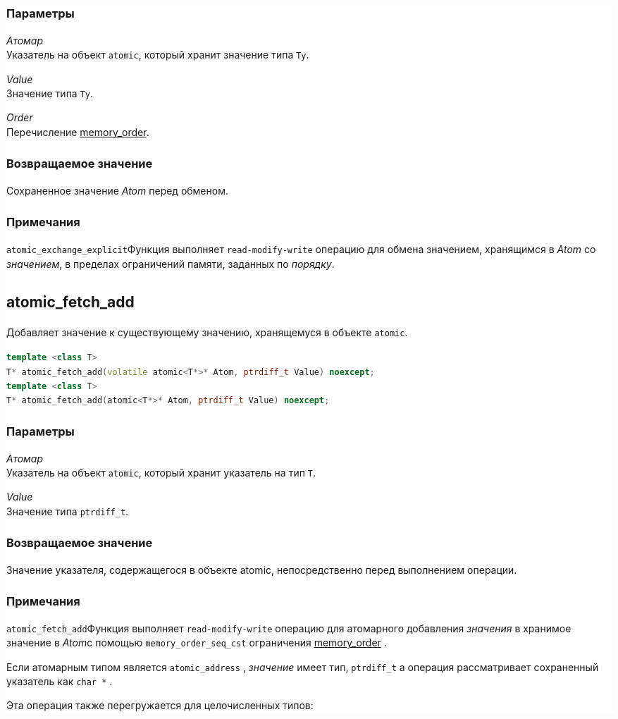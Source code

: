### <a name="parameters"></a>Параметры

*Атомар*\
Указатель на объект `atomic`, который хранит значение типа `Ty`.

*Value*\
Значение типа `Ty`.

*Order*\
Перечисление [memory_order](../standard-library/atomic-enums.md#memory_order_enum).

### <a name="return-value"></a>Возвращаемое значение

Сохраненное значение *Atom* перед обменом.

### <a name="remarks"></a>Примечания

`atomic_exchange_explicit`Функция выполняет `read-modify-write` операцию для обмена значением, хранящимся в *Atom* со *значением*, в пределах ограничений памяти, заданных по *порядку*.

## <a name="atomic_fetch_add"></a><a name="atomic_fetch_add"></a> atomic_fetch_add

Добавляет значение к существующему значению, хранящемуся в объекте `atomic`.

```cpp
template <class T>
T* atomic_fetch_add(volatile atomic<T*>* Atom, ptrdiff_t Value) noexcept;
template <class T>
T* atomic_fetch_add(atomic<T*>* Atom, ptrdiff_t Value) noexcept;
```

### <a name="parameters"></a>Параметры

*Атомар*\
Указатель на объект `atomic`, который хранит указатель на тип `T`.

*Value*\
Значение типа `ptrdiff_t`.

### <a name="return-value"></a>Возвращаемое значение

Значение указателя, содержащегося в объекте atomic, непосредственно перед выполнением операции.

### <a name="remarks"></a>Примечания

`atomic_fetch_add`Функция выполняет `read-modify-write` операцию для атомарного добавления *значения* в хранимое значение в *Atom*с помощью `memory_order_seq_cst` ограничения [memory_order](../standard-library/atomic-enums.md#memory_order_enum) .

Если атомарным типом является `atomic_address` , *значение* имеет тип, `ptrdiff_t` а операция рассматривает сохраненный указатель как `char *` .

Эта операция также перегружается для целочисленных типов:

